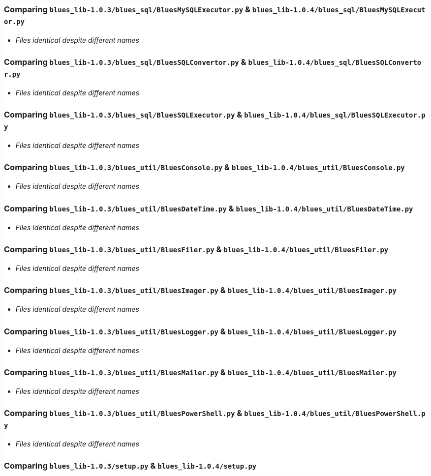 ```diff
```

### Comparing `blues_lib-1.0.3/blues_sql/BluesMySQLExecutor.py` & `blues_lib-1.0.4/blues_sql/BluesMySQLExecutor.py`

 * *Files identical despite different names*

### Comparing `blues_lib-1.0.3/blues_sql/BluesSQLConvertor.py` & `blues_lib-1.0.4/blues_sql/BluesSQLConvertor.py`

 * *Files identical despite different names*

### Comparing `blues_lib-1.0.3/blues_sql/BluesSQLExecutor.py` & `blues_lib-1.0.4/blues_sql/BluesSQLExecutor.py`

 * *Files identical despite different names*

### Comparing `blues_lib-1.0.3/blues_util/BluesConsole.py` & `blues_lib-1.0.4/blues_util/BluesConsole.py`

 * *Files identical despite different names*

### Comparing `blues_lib-1.0.3/blues_util/BluesDateTime.py` & `blues_lib-1.0.4/blues_util/BluesDateTime.py`

 * *Files identical despite different names*

### Comparing `blues_lib-1.0.3/blues_util/BluesFiler.py` & `blues_lib-1.0.4/blues_util/BluesFiler.py`

 * *Files identical despite different names*

### Comparing `blues_lib-1.0.3/blues_util/BluesImager.py` & `blues_lib-1.0.4/blues_util/BluesImager.py`

 * *Files identical despite different names*

### Comparing `blues_lib-1.0.3/blues_util/BluesLogger.py` & `blues_lib-1.0.4/blues_util/BluesLogger.py`

 * *Files identical despite different names*

### Comparing `blues_lib-1.0.3/blues_util/BluesMailer.py` & `blues_lib-1.0.4/blues_util/BluesMailer.py`

 * *Files identical despite different names*

### Comparing `blues_lib-1.0.3/blues_util/BluesPowerShell.py` & `blues_lib-1.0.4/blues_util/BluesPowerShell.py`

 * *Files identical despite different names*

### Comparing `blues_lib-1.0.3/setup.py` & `blues_lib-1.0.4/setup.py`
